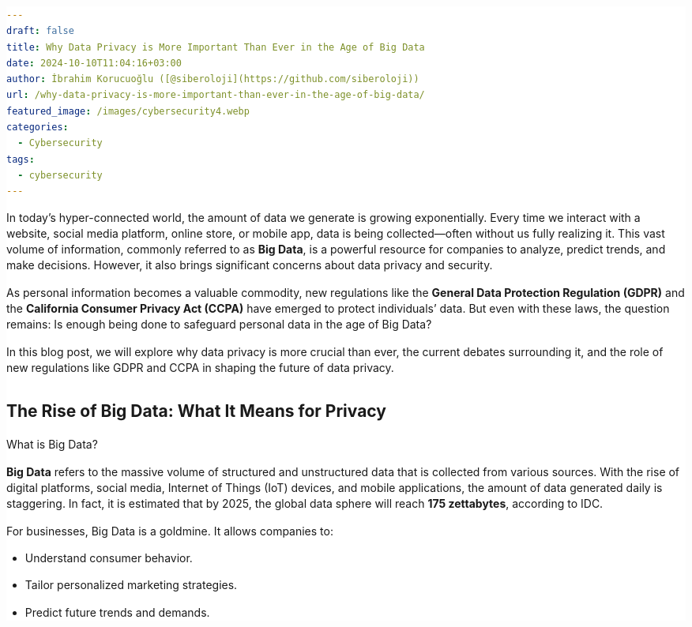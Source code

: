 ```yaml
---
draft: false
title: Why Data Privacy is More Important Than Ever in the Age of Big Data
date: 2024-10-10T11:04:16+03:00
author: İbrahim Korucuoğlu ([@siberoloji](https://github.com/siberoloji))
url: /why-data-privacy-is-more-important-than-ever-in-the-age-of-big-data/
featured_image: /images/cybersecurity4.webp
categories:
  - Cybersecurity
tags:
  - cybersecurity
---
```



In today’s hyper-connected world, the amount of data we generate is growing exponentially. Every time we interact with a website, social media platform, online store, or mobile app, data is being collected—often without us fully realizing it. This vast volume of information, commonly referred to as **Big Data**, is a powerful resource for companies to analyze, predict trends, and make decisions. However, it also brings significant concerns about data privacy and security.



As personal information becomes a valuable commodity, new regulations like the **General Data Protection Regulation (GDPR)** and the **California Consumer Privacy Act (CCPA)** have emerged to protect individuals’ data. But even with these laws, the question remains: Is enough being done to safeguard personal data in the age of Big Data?



In this blog post, we will explore why data privacy is more crucial than ever, the current debates surrounding it, and the role of new regulations like GDPR and CCPA in shaping the future of data privacy.



## The Rise of Big Data: What It Means for Privacy



What is Big Data?



**Big Data** refers to the massive volume of structured and unstructured data that is collected from various sources. With the rise of digital platforms, social media, Internet of Things (IoT) devices, and mobile applications, the amount of data generated daily is staggering. In fact, it is estimated that by 2025, the global data sphere will reach **175 zettabytes**, according to IDC.



For businesses, Big Data is a goldmine. It allows companies to:


* Understand consumer behavior.

* Tailor personalized marketing strategies.

* Predict future trends and demands.
